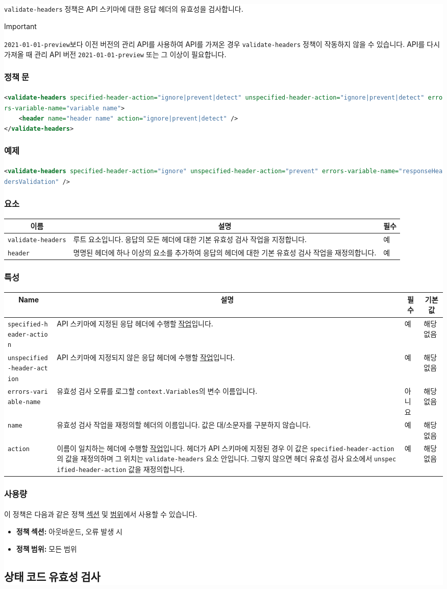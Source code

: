 `validate-headers` 정책은 API 스키마에 대한 응답 헤더의 유효성을 검사합니다.

> [!IMPORTANT]
> `2021-01-01-preview`보다 이전 버전의 관리 API를 사용하여 API를 가져온 경우 `validate-headers` 정책이 작동하지 않을 수 있습니다. API를 다시 가져올 때 관리 API 버전 `2021-01-01-preview` 또는 그 이상이 필요합니다.

### <a name="policy-statement"></a>정책 문

```xml
<validate-headers specified-header-action="ignore|prevent|detect" unspecified-header-action="ignore|prevent|detect" errors-variable-name="variable name">
    <header name="header name" action="ignore|prevent|detect" />
</validate-headers>
```

### <a name="example"></a>예제

```xml
<validate-headers specified-header-action="ignore" unspecified-header-action="prevent" errors-variable-name="responseHeadersValidation" />
```
### <a name="elements"></a>요소

| 이름         | 설명                                                                                                                                   | 필수 |
| ------------ | --------------------------------------------------------------------------------------------------------------------------------------------- | -------- |
| `validate-headers` | 루트 요소입니다. 응답의 모든 헤더에 대한 기본 유효성 검사 작업을 지정합니다.                                                                                                                              | 예      |
| `header` | 명명된 헤더에 하나 이상의 요소를 추가하여 응답의 헤더에 대한 기본 유효성 검사 작업을 재정의합니다. | 예 |

### <a name="attributes"></a>특성

| Name                       | 설명                                                                                                                                                            | 필수 | 기본값 |
| -------------------------- | ---------------------------------------------------------------------------------------------------------------------------------------------------------------------- | -------- | ------- |
| `specified-header-action` | API 스키마에 지정된 응답 헤더에 수행할 [작업](#actions)입니다.  |  예     | 해당 없음   |
| `unspecified-header-action` | API 스키마에 지정되지 않은 응답 헤더에 수행할 [작업](#actions)입니다.  |  예     | 해당 없음   |
| `errors-variable-name` | 유효성 검사 오류를 로그할 `context.Variables`의 변수 이름입니다.  |   아니요    | 해당 없음   |
| `name` | 유효성 검사 작업을 재정의할 헤더의 이름입니다. 값은 대/소문자를 구분하지 않습니다. | 예 | 해당 없음 |
| `action` | 이름이 일치하는 헤더에 수행할 [작업](#actions)입니다. 헤더가 API 스키마에 지정된 경우 이 값은 `specified-header-action`의 값을 재정의하며 그 위치는 `validate-headers` 요소 안입니다. 그렇지 않으면 헤더 유효성 검사 요소에서 `unspecified-header-action` 값을 재정의합니다. | 예 | 해당 없음 | 

### <a name="usage"></a>사용량

이 정책은 다음과 같은 정책 [섹션](./api-management-howto-policies.md#sections) 및 [범위](./api-management-howto-policies.md#scopes)에서 사용할 수 있습니다.

-   **정책 섹션:** 아웃바운드, 오류 발생 시

-   **정책 범위:** 모든 범위

## <a name="validate-status-code"></a>상태 코드 유효성 검사
